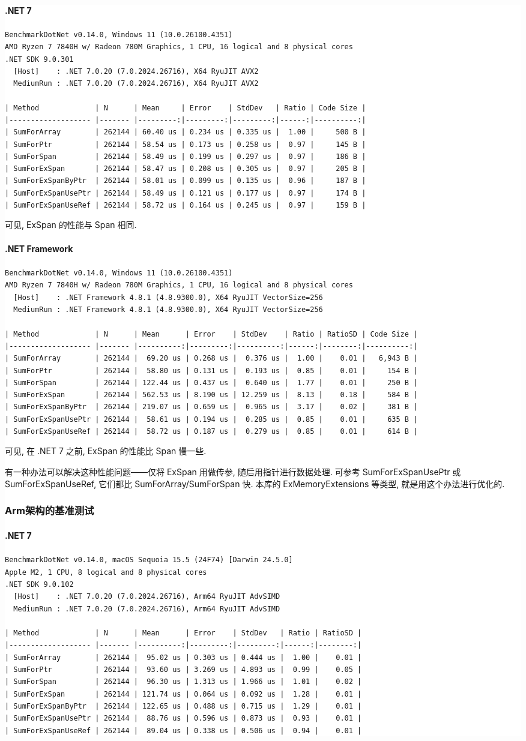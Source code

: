 #### .NET 7

```
BenchmarkDotNet v0.14.0, Windows 11 (10.0.26100.4351)
AMD Ryzen 7 7840H w/ Radeon 780M Graphics, 1 CPU, 16 logical and 8 physical cores
.NET SDK 9.0.301
  [Host]    : .NET 7.0.20 (7.0.2024.26716), X64 RyuJIT AVX2
  MediumRun : .NET 7.0.20 (7.0.2024.26716), X64 RyuJIT AVX2

| Method             | N      | Mean     | Error    | StdDev   | Ratio | Code Size |
|------------------- |------- |---------:|---------:|---------:|------:|----------:|
| SumForArray        | 262144 | 60.40 us | 0.234 us | 0.335 us |  1.00 |     500 B |
| SumForPtr          | 262144 | 58.54 us | 0.173 us | 0.258 us |  0.97 |     145 B |
| SumForSpan         | 262144 | 58.49 us | 0.199 us | 0.297 us |  0.97 |     186 B |
| SumForExSpan       | 262144 | 58.47 us | 0.208 us | 0.305 us |  0.97 |     205 B |
| SumForExSpanByPtr  | 262144 | 58.01 us | 0.099 us | 0.135 us |  0.96 |     187 B |
| SumForExSpanUsePtr | 262144 | 58.49 us | 0.121 us | 0.177 us |  0.97 |     174 B |
| SumForExSpanUseRef | 262144 | 58.72 us | 0.164 us | 0.245 us |  0.97 |     159 B |
```

可见, ExSpan 的性能与 Span 相同.

#### .NET Framework

```
BenchmarkDotNet v0.14.0, Windows 11 (10.0.26100.4351)
AMD Ryzen 7 7840H w/ Radeon 780M Graphics, 1 CPU, 16 logical and 8 physical cores
  [Host]    : .NET Framework 4.8.1 (4.8.9300.0), X64 RyuJIT VectorSize=256
  MediumRun : .NET Framework 4.8.1 (4.8.9300.0), X64 RyuJIT VectorSize=256

| Method             | N      | Mean      | Error    | StdDev    | Ratio | RatioSD | Code Size |
|------------------- |------- |----------:|---------:|----------:|------:|--------:|----------:|
| SumForArray        | 262144 |  69.20 us | 0.268 us |  0.376 us |  1.00 |    0.01 |   6,943 B |
| SumForPtr          | 262144 |  58.80 us | 0.131 us |  0.193 us |  0.85 |    0.01 |     154 B |
| SumForSpan         | 262144 | 122.44 us | 0.437 us |  0.640 us |  1.77 |    0.01 |     250 B |
| SumForExSpan       | 262144 | 562.53 us | 8.190 us | 12.259 us |  8.13 |    0.18 |     584 B |
| SumForExSpanByPtr  | 262144 | 219.07 us | 0.659 us |  0.965 us |  3.17 |    0.02 |     381 B |
| SumForExSpanUsePtr | 262144 |  58.61 us | 0.194 us |  0.285 us |  0.85 |    0.01 |     635 B |
| SumForExSpanUseRef | 262144 |  58.72 us | 0.187 us |  0.279 us |  0.85 |    0.01 |     614 B |
```

可见, 在 .NET 7 之前, ExSpan 的性能比 Span 慢一些.

有一种办法可以解决这种性能问题——仅将 ExSpan 用做传参, 随后用指针进行数据处理. 可参考 SumForExSpanUsePtr 或 SumForExSpanUseRef, 它们都比 SumForArray/SumForSpan 快. 本库的 ExMemoryExtensions 等类型, 就是用这个办法进行优化的.

### Arm架构的基准测试

#### .NET 7

```
BenchmarkDotNet v0.14.0, macOS Sequoia 15.5 (24F74) [Darwin 24.5.0]
Apple M2, 1 CPU, 8 logical and 8 physical cores
.NET SDK 9.0.102
  [Host]    : .NET 7.0.20 (7.0.2024.26716), Arm64 RyuJIT AdvSIMD
  MediumRun : .NET 7.0.20 (7.0.2024.26716), Arm64 RyuJIT AdvSIMD

| Method             | N      | Mean      | Error    | StdDev   | Ratio | RatioSD |
|------------------- |------- |----------:|---------:|---------:|------:|--------:|
| SumForArray        | 262144 |  95.02 us | 0.303 us | 0.444 us |  1.00 |    0.01 |
| SumForPtr          | 262144 |  93.60 us | 3.269 us | 4.893 us |  0.99 |    0.05 |
| SumForSpan         | 262144 |  96.30 us | 1.313 us | 1.966 us |  1.01 |    0.02 |
| SumForExSpan       | 262144 | 121.74 us | 0.064 us | 0.092 us |  1.28 |    0.01 |
| SumForExSpanByPtr  | 262144 | 122.65 us | 0.488 us | 0.715 us |  1.29 |    0.01 |
| SumForExSpanUsePtr | 262144 |  88.76 us | 0.596 us | 0.873 us |  0.93 |    0.01 |
| SumForExSpanUseRef | 262144 |  89.04 us | 0.338 us | 0.506 us |  0.94 |    0.01 |
```